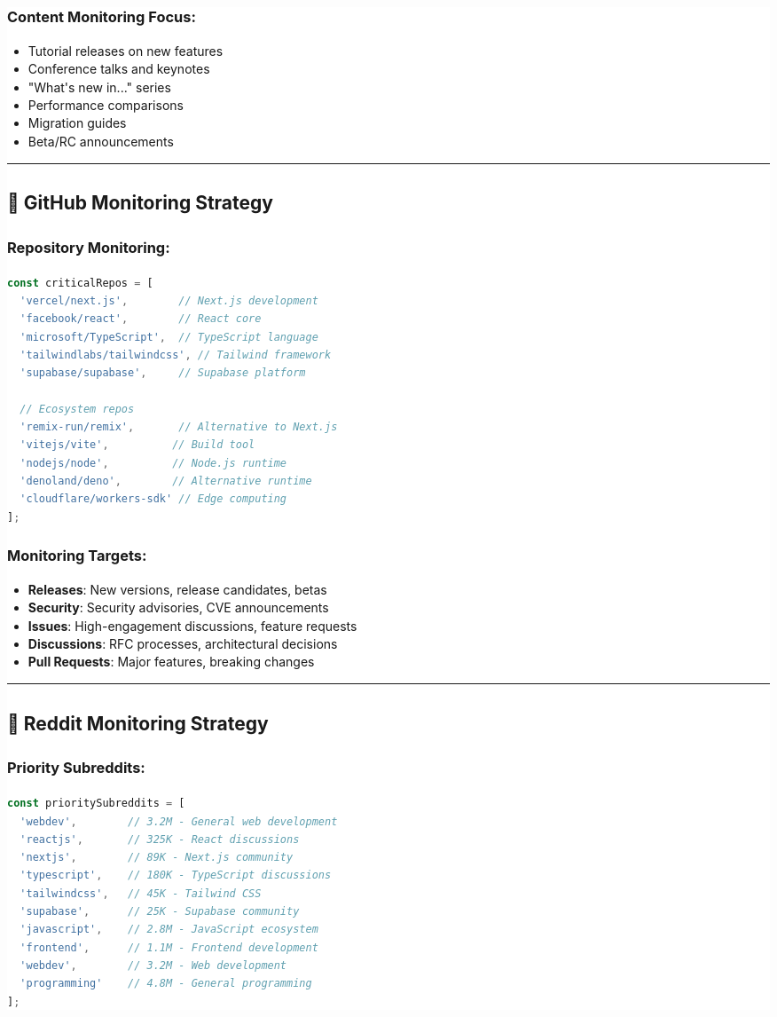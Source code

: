 ### Content Monitoring Focus:
- Tutorial releases on new features
- Conference talks and keynotes
- "What's new in..." series
- Performance comparisons
- Migration guides
- Beta/RC announcements

---

## 🤖 GitHub Monitoring Strategy

### Repository Monitoring:
```javascript
const criticalRepos = [
  'vercel/next.js',        // Next.js development
  'facebook/react',        // React core
  'microsoft/TypeScript',  // TypeScript language
  'tailwindlabs/tailwindcss', // Tailwind framework
  'supabase/supabase',     // Supabase platform

  // Ecosystem repos
  'remix-run/remix',       // Alternative to Next.js
  'vitejs/vite',          // Build tool
  'nodejs/node',          // Node.js runtime
  'denoland/deno',        // Alternative runtime
  'cloudflare/workers-sdk' // Edge computing
];
```

### Monitoring Targets:
- **Releases**: New versions, release candidates, betas
- **Security**: Security advisories, CVE announcements
- **Issues**: High-engagement discussions, feature requests
- **Discussions**: RFC processes, architectural decisions
- **Pull Requests**: Major features, breaking changes

---

## 📰 Reddit Monitoring Strategy

### Priority Subreddits:
```javascript
const prioritySubreddits = [
  'webdev',        // 3.2M - General web development
  'reactjs',       // 325K - React discussions
  'nextjs',        // 89K - Next.js community
  'typescript',    // 180K - TypeScript discussions
  'tailwindcss',   // 45K - Tailwind CSS
  'supabase',      // 25K - Supabase community
  'javascript',    // 2.8M - JavaScript ecosystem
  'frontend',      // 1.1M - Frontend development
  'webdev',        // 3.2M - Web development
  'programming'    // 4.8M - General programming
];
```
